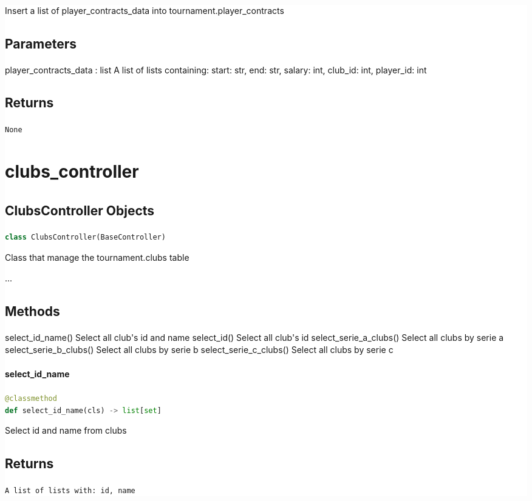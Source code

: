 Insert a list of player_contracts_data into tournament.player_contracts

Parameters
----------
player_contracts_data : list
    A list of lists containing: 
    start: str, end: str, salary: int, club_id: int, player_id: int

Returns
-------
    None

<a id="clubs_controller"></a>

# clubs\_controller

<a id="clubs_controller.ClubsController"></a>

## ClubsController Objects

```python
class ClubsController(BaseController)
```

Class that manage the tournament.clubs table

...

Methods
-------
select_id_name()
    Select all club's id and name
select_id()
    Select all club's id
select_serie_a_clubs()
    Select all clubs by serie a
select_serie_b_clubs()
    Select all clubs by serie b
select_serie_c_clubs()
    Select all clubs by serie c

<a id="clubs_controller.ClubsController.select_id_name"></a>

#### select\_id\_name

```python
@classmethod
def select_id_name(cls) -> list[set]
```

Select id and name from clubs

Returns
-------
    A list of lists with: id, name
